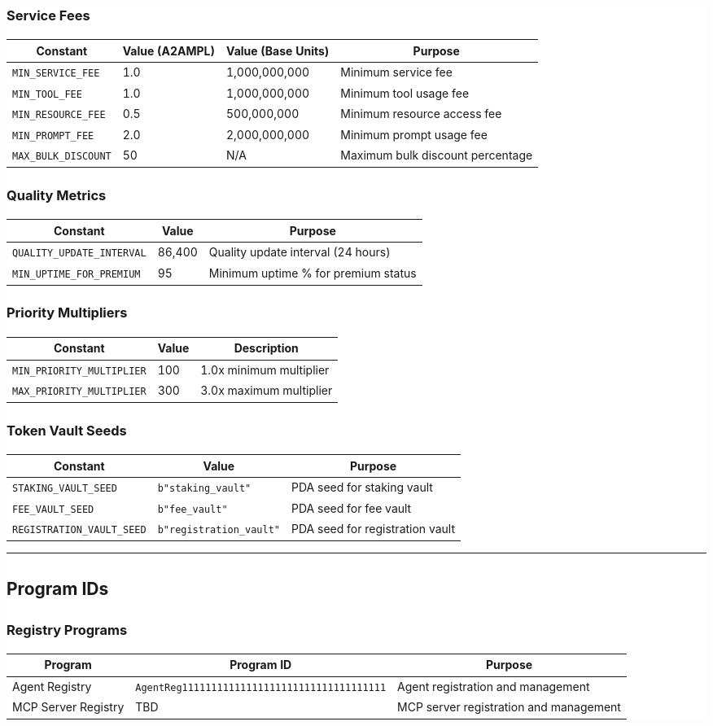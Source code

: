 ### Service Fees

| Constant | Value (A2AMPL) | Value (Base Units) | Purpose |
|----------|----------------|-------------------|---------|
| `MIN_SERVICE_FEE` | 1.0 | 1,000,000,000 | Minimum service fee |
| `MIN_TOOL_FEE` | 1.0 | 1,000,000,000 | Minimum tool usage fee |
| `MIN_RESOURCE_FEE` | 0.5 | 500,000,000 | Minimum resource access fee |
| `MIN_PROMPT_FEE` | 2.0 | 2,000,000,000 | Minimum prompt usage fee |
| `MAX_BULK_DISCOUNT` | 50 | N/A | Maximum bulk discount percentage |

### Quality Metrics

| Constant | Value | Purpose |
|----------|--------|---------|
| `QUALITY_UPDATE_INTERVAL` | 86,400 | Quality update interval (24 hours) |
| `MIN_UPTIME_FOR_PREMIUM` | 95 | Minimum uptime % for premium status |

### Priority Multipliers

| Constant | Value | Description |
|----------|--------|-------------|
| `MIN_PRIORITY_MULTIPLIER` | 100 | 1.0x minimum multiplier |
| `MAX_PRIORITY_MULTIPLIER` | 300 | 3.0x maximum multiplier |

### Token Vault Seeds

| Constant | Value | Purpose |
|----------|--------|---------|
| `STAKING_VAULT_SEED` | `b"staking_vault"` | PDA seed for staking vault |
| `FEE_VAULT_SEED` | `b"fee_vault"` | PDA seed for fee vault |
| `REGISTRATION_VAULT_SEED` | `b"registration_vault"` | PDA seed for registration vault |

---

## Program IDs

### Registry Programs

| Program | Program ID | Purpose |
|---------|------------|---------|
| Agent Registry | `AgentReg11111111111111111111111111111111111` | Agent registration and management |
| MCP Server Registry | TBD | MCP server registration and management |
